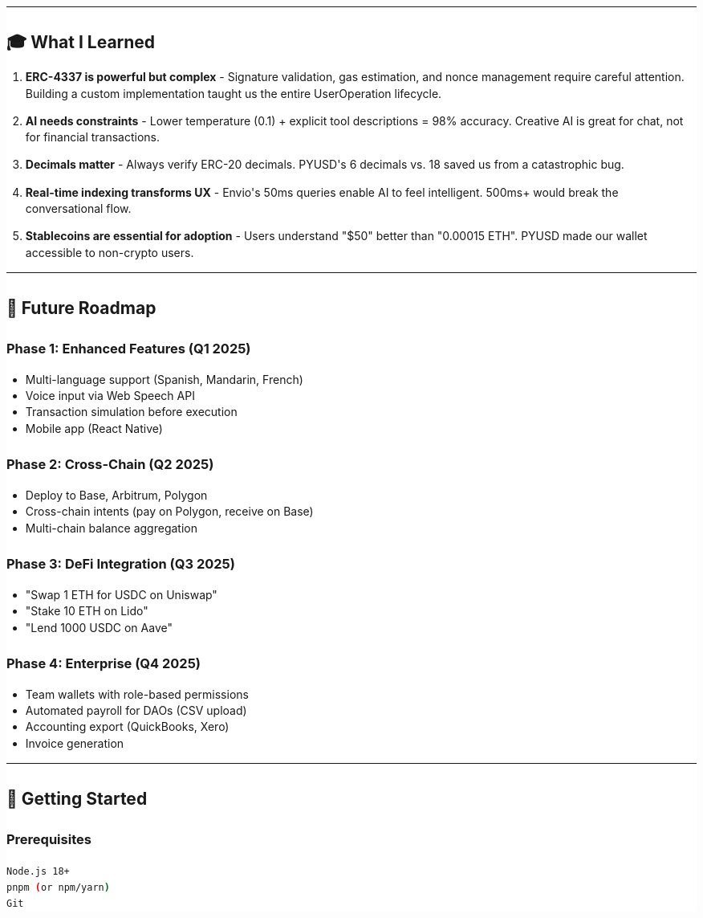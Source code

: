 
---

## 🎓 What I Learned

1. **ERC-4337 is powerful but complex** - Signature validation, gas estimation, and nonce management require careful attention. Building a custom implementation taught us the entire UserOperation lifecycle.

2. **AI needs constraints** - Lower temperature (0.1) + explicit tool descriptions = 98% accuracy. Creative AI is great for chat, not for financial transactions.

3. **Decimals matter** - Always verify ERC-20 decimals. PYUSD's 6 decimals vs. 18 saved us from a catastrophic bug.

4. **Real-time indexing transforms UX** - Envio's 50ms queries enable AI to feel intelligent. 500ms+ would break the conversational flow.

5. **Stablecoins are essential for adoption** - Users understand "$50" better than "0.00015 ETH". PYUSD made our wallet accessible to non-crypto users.

---

## 🚀 Future Roadmap

### Phase 1: Enhanced Features (Q1 2025)
- Multi-language support (Spanish, Mandarin, French)
- Voice input via Web Speech API
- Transaction simulation before execution
- Mobile app (React Native)

### Phase 2: Cross-Chain (Q2 2025)
- Deploy to Base, Arbitrum, Polygon
- Cross-chain intents (pay on Polygon, receive on Base)
- Multi-chain balance aggregation

### Phase 3: DeFi Integration (Q3 2025)
- "Swap 1 ETH for USDC on Uniswap"
- "Stake 10 ETH on Lido"
- "Lend 1000 USDC on Aave"

### Phase 4: Enterprise (Q4 2025)
- Team wallets with role-based permissions
- Automated payroll for DAOs (CSV upload)
- Accounting export (QuickBooks, Xero)
- Invoice generation

---

## 🚀 Getting Started

### Prerequisites
```bash
Node.js 18+
pnpm (or npm/yarn)
Git
```
